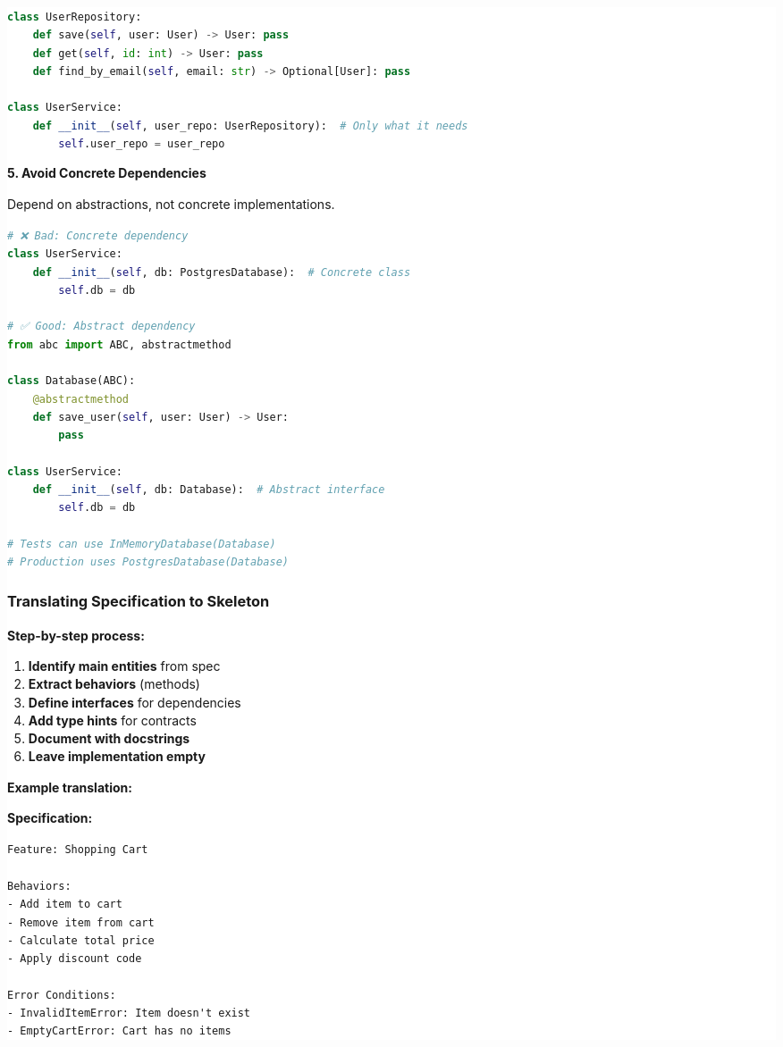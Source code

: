 ```python
class UserRepository:
    def save(self, user: User) -> User: pass
    def get(self, id: int) -> User: pass
    def find_by_email(self, email: str) -> Optional[User]: pass

class UserService:
    def __init__(self, user_repo: UserRepository):  # Only what it needs
        self.user_repo = user_repo
```

**5. Avoid Concrete Dependencies**

Depend on abstractions, not concrete implementations.

```python
# ❌ Bad: Concrete dependency
class UserService:
    def __init__(self, db: PostgresDatabase):  # Concrete class
        self.db = db

# ✅ Good: Abstract dependency
from abc import ABC, abstractmethod

class Database(ABC):
    @abstractmethod
    def save_user(self, user: User) -> User:
        pass

class UserService:
    def __init__(self, db: Database):  # Abstract interface
        self.db = db

# Tests can use InMemoryDatabase(Database)
# Production uses PostgresDatabase(Database)
```

### Translating Specification to Skeleton

**Step-by-step process:**

1. **Identify main entities** from spec
2. **Extract behaviors** (methods)
3. **Define interfaces** for dependencies
4. **Add type hints** for contracts
5. **Document with docstrings**
6. **Leave implementation empty**

**Example translation:**

**Specification:**
```
Feature: Shopping Cart

Behaviors:
- Add item to cart
- Remove item from cart
- Calculate total price
- Apply discount code

Error Conditions:
- InvalidItemError: Item doesn't exist
- EmptyCartError: Cart has no items
```
